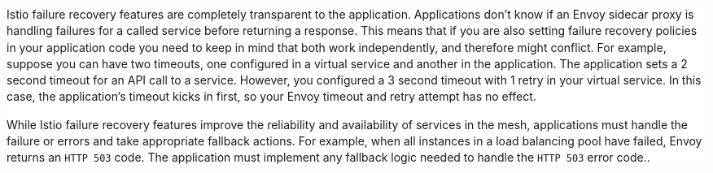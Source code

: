 Istio failure recovery features are completely transparent to the
application. Applications don’t know if an Envoy sidecar proxy is handling
failures for a called service before returning a response. This means that
if you are also setting failure recovery policies in your application code
you need to keep in mind that both work independently, and therefore might
conflict. For example, suppose you can have two timeouts, one configured in
a virtual service and another in the application. The application sets a 2
second timeout for an API call to a service. However, you configured a 3
second timeout with 1 retry in your virtual service. In this case, the
application’s timeout kicks in first, so your Envoy timeout and retry
attempt has no effect.

While Istio failure recovery features improve the reliability and
availability of services in the mesh, applications must handle the failure
or errors and take appropriate fallback actions. For example, when all
instances in a load balancing pool have failed, Envoy returns an `HTTP 503`
code. The application must implement any fallback logic needed to handle the
`HTTP 503` error code..
